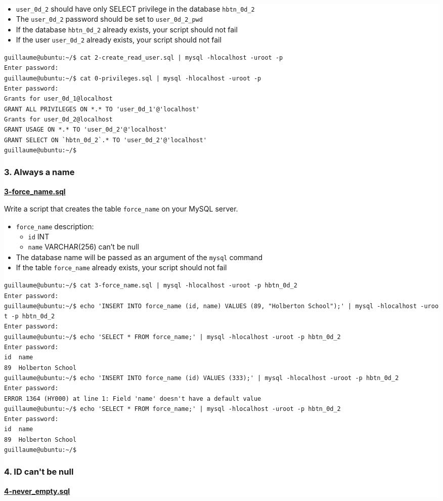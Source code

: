 -  `user_0d_2` should have only SELECT privilege in the database `hbtn_0d_2`
-  The `user_0d_2` password should be set to `user_0d_2_pwd`
-  If the database `hbtn_0d_2` already exists, your script should not fail
-  If the user `user_0d_2` already exists, your script should not fail

```
guillaume@ubuntu:~/$ cat 2-create_read_user.sql | mysql -hlocalhost -uroot -p
Enter password:
guillaume@ubuntu:~/$ cat 0-privileges.sql | mysql -hlocalhost -uroot -p
Enter password:
Grants for user_0d_1@localhost
GRANT ALL PRIVILEGES ON *.* TO 'user_0d_1'@'localhost'
Grants for user_0d_2@localhost
GRANT USAGE ON *.* TO 'user_0d_2'@'localhost'
GRANT SELECT ON `hbtn_0d_2`.* TO 'user_0d_2'@'localhost'
guillaume@ubuntu:~/$
```

### 3. Always a name

**[3-force_name.sql](3-force_name.sql)**

Write a script that creates the table `force_name` on your MySQL server.

-  `force_name` description:
   -  `id` INT
   -  `name` VARCHAR(256) can’t be null
-  The database name will be passed as an argument of the `mysql` command
-  If the table `force_name` already exists, your script should not fail

```
guillaume@ubuntu:~/$ cat 3-force_name.sql | mysql -hlocalhost -uroot -p hbtn_0d_2
Enter password:
guillaume@ubuntu:~/$ echo 'INSERT INTO force_name (id, name) VALUES (89, "Holberton School");' | mysql -hlocalhost -uroot -p hbtn_0d_2
Enter password:
guillaume@ubuntu:~/$ echo 'SELECT * FROM force_name;' | mysql -hlocalhost -uroot -p hbtn_0d_2
Enter password:
id  name
89  Holberton School
guillaume@ubuntu:~/$ echo 'INSERT INTO force_name (id) VALUES (333);' | mysql -hlocalhost -uroot -p hbtn_0d_2
Enter password:
ERROR 1364 (HY000) at line 1: Field 'name' doesn't have a default value
guillaume@ubuntu:~/$ echo 'SELECT * FROM force_name;' | mysql -hlocalhost -uroot -p hbtn_0d_2
Enter password:
id  name
89  Holberton School
guillaume@ubuntu:~/$
```

### 4. ID can't be null

**[4-never_empty.sql](4-never_empty.sql)**
